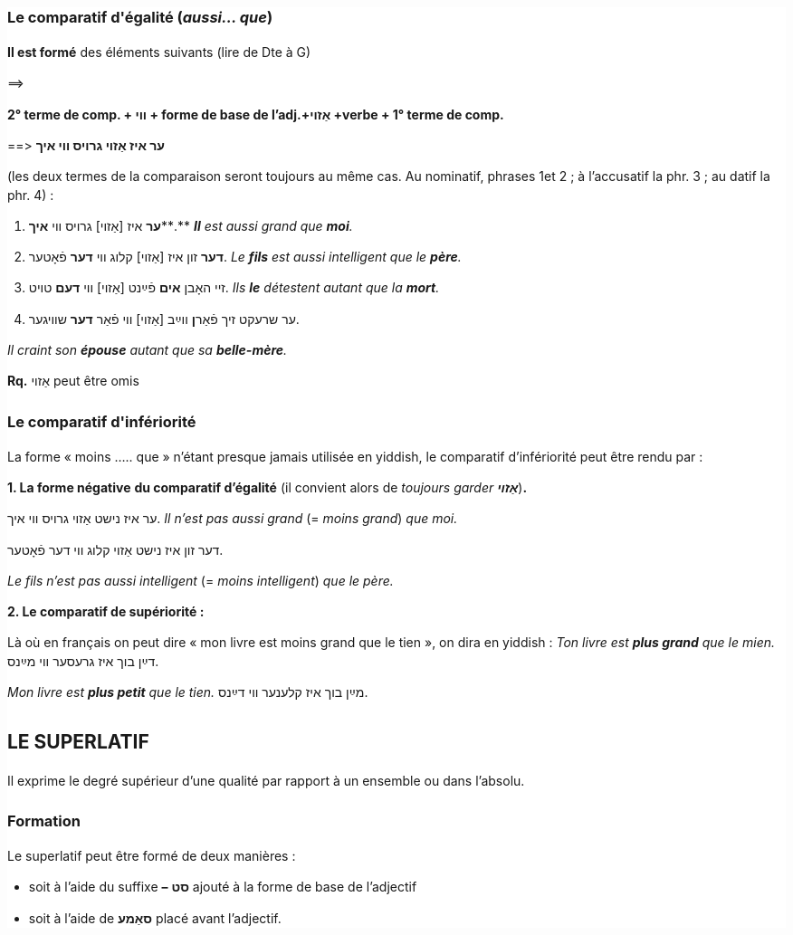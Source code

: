 ### Le comparatif d'égalité (*aussi… que*)

**Il est formé** des éléments suivants (lire de Dte à G)

==>

**2° terme de comp. + ווי + forme de base de l’adj.+אַזוי +verbe + 1° terme de comp.**

==>  **ער  איז  אַזוי  גרויס  ווי  איך**

(les deux termes de la comparaison seront toujours au même cas. Au nominatif, phrases 1et 2 ; à l’accusatif la phr. 3 ; au datif la phr. 4) :

1. **ער** איז [אַזוי] גרויס ווי **איך****.**  **_Il_** _est aussi grand que **moi**._

2. **דער** זון איז [אַזוי] קלוג ווי **דער** פֿאָטער.  _Le  **fils** est aussi intelligent que le **père**._

3. זיי האָבן **אים** פֿײַנט [אַזוי] ווי **דעם** טויט.  _Ils **le** détestent autant que la **mort**._

4. ער שרעקט זיך פֿאַר**ן** ווײַב [אַזוי] ווי פֿאַר **דער** שוויגער.

_Il craint son **épouse** autant que sa **belle-mère**._

**Rq.** אַזוי peut être omis


### Le comparatif d'infériorité

La forme « moins ….. que » n’étant presque jamais utilisée en yiddish, le comparatif d’infériorité peut être rendu par :

**1. La forme négative** **du comparatif d’égalité** (il convient alors de _toujours garder **אַזוי**_)**.**

ער איז נישט אַזוי גרויס ווי איך.  _Il n’est pas aussi grand_ (=  _moins grand_) _que moi._

דער זון איז נישט אַזוי קלוג ווי דער פֿאָטער.

_Le fils n’est pas aussi intelligent_ (= _moins intelligent_) _que le père._

**2.  Le comparatif de supériorité :**

Là où en français on peut dire « mon livre est moins grand que le tien », on dira en yiddish : _Ton livre est **plus grand** que le mien._ דײַן בוך איז גרעסער ווי מײַנס.

_Mon livre est **plus petit** que le tien._  מײַן בוך איז קלענער ווי דײַנס.

## LE SUPERLATIF

Il exprime le degré supérieur d’une qualité par rapport à un ensemble ou dans l’absolu.

### Formation

Le superlatif peut être formé de deux manières :

- soit à l’aide du suffixe **–** **סט**  ajouté à la forme de base de l’adjectif

- soit à l’aide de **סאַמע** placé avant l’adjectif.
